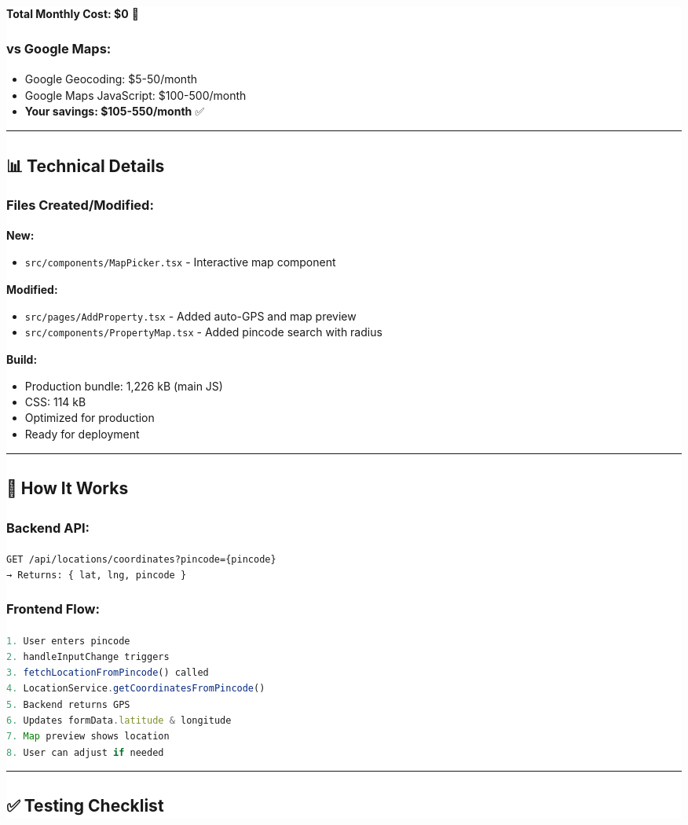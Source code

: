 **Total Monthly Cost: $0** 🎉

### vs Google Maps:
- Google Geocoding: $5-50/month
- Google Maps JavaScript: $100-500/month
- **Your savings: $105-550/month** ✅

---

## 📊 Technical Details

### Files Created/Modified:

**New:**
- `src/components/MapPicker.tsx` - Interactive map component

**Modified:**
- `src/pages/AddProperty.tsx` - Added auto-GPS and map preview
- `src/components/PropertyMap.tsx` - Added pincode search with radius

**Build:**
- Production bundle: 1,226 kB (main JS)
- CSS: 114 kB
- Optimized for production
- Ready for deployment

---

## 🎯 How It Works

### Backend API:
```
GET /api/locations/coordinates?pincode={pincode}
→ Returns: { lat, lng, pincode }
```

### Frontend Flow:
```javascript
1. User enters pincode
2. handleInputChange triggers
3. fetchLocationFromPincode() called
4. LocationService.getCoordinatesFromPincode()
5. Backend returns GPS
6. Updates formData.latitude & longitude
7. Map preview shows location
8. User can adjust if needed
```

---

## ✅ Testing Checklist

